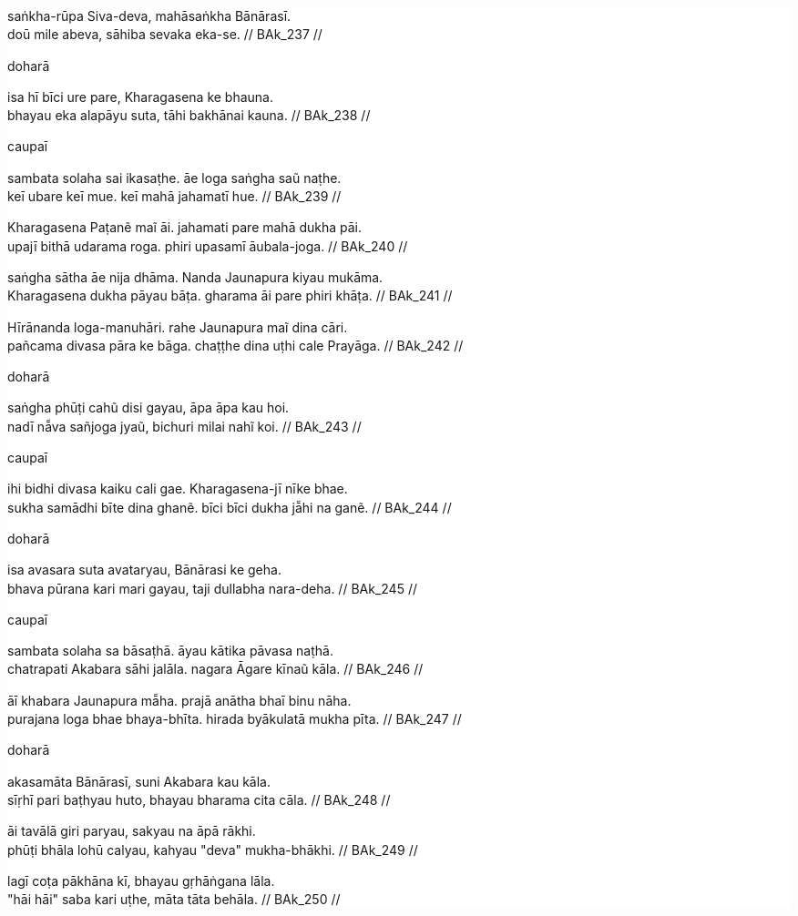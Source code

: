 saṅkha-rūpa Siva-deva, mahāsaṅkha Bānārasī.  
doū mile abeva, sāhiba sevaka eka-se.  // BAk_237 //  
  
  
doharā  
  
isa hī bīci ure pare, Kharagasena ke bhauna.  
bhayau eka alapāyu suta, tāhi bakhānai kauna.  // BAk_238 //  
  
  
caupaī  
  
sambata solaha sai ikasaṭhe. āe loga saṅgha saũ naṭhe.  
keī ubare keī mue. keī mahā jahamatī hue.  // BAk_239 //  
  
Kharagasena Paṭanẽ maĩ āi. jahamati pare mahā dukha pāi.  
upajī bithā udarama roga. phiri upasamī āubala-joga.  // BAk_240 //  
  
saṅgha sātha āe nija dhāma. Nanda Jaunapura kiyau mukāma.  
Kharagasena dukha pāyau bāṭa. gharama āi pare phiri khāṭa.  // BAk_241 //  
  
Hīrānanda loga-manuhāri. rahe Jaunapura maĩ dina cāri.  
pañcama divasa pāra ke bāga. chaṭṭhe dina uṭhi cale Prayāga.  // BAk_242 //  
  
  
doharā  
  
saṅgha phūṭi cahũ disi gayau, āpa āpa kau hoi.  
nadī nā̃va sañjoga jyaũ, bichuri milai nahĩ koi.  // BAk_243 //  
  
  
caupaī  
  
ihi bidhi divasa kaiku cali gae. Kharagasena-jī nīke bhae.  
sukha samādhi bīte dina ghanẽ. bīci bīci dukha jā̃hi na ganẽ.  // BAk_244 //  
  
  
doharā  
  
isa avasara suta avataryau, Bānārasi ke geha.  
bhava pūrana kari mari gayau, taji dullabha nara-deha.  // BAk_245 //  
  
  
caupaī  
  
sambata solaha sa bāsaṭhā. āyau kātika pāvasa naṭhā.  
chatrapati Akabara sāhi jalāla. nagara Āgare kīnaũ kāla.  // BAk_246 //  
  
āī khabara Jaunapura mā̃ha. prajā anātha bhaī binu nāha.  
purajana loga bhae bhaya-bhīta. hirada byākulatā mukha pīta.  // BAk_247 //  
  
  
doharā  
  
akasamāta Bānārasī, suni Akabara kau kāla.  
sīṛhī pari baṭhyau huto, bhayau bharama cita cāla.  // BAk_248 //  
  
āi tavālā giri paryau, sakyau na āpā rākhi.  
phūṭi bhāla lohū calyau, kahyau "deva" mukha-bhākhi.  // BAk_249 //  
  
lagī coṭa pākhāna kī, bhayau gṛhāṅgana lāla.  
"hāi hāi" saba kari uṭhe, māta tāta behāla.  // BAk_250 //  
  
  